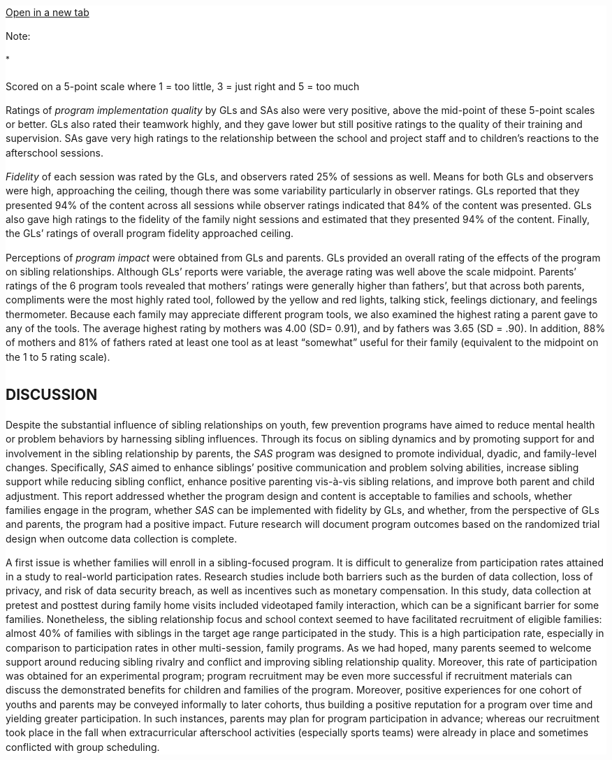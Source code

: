 
</div>
<div><a href="https://www.ncbi.nlm.nih.gov/pmc/articles/PMC3513510/table/T2/">Open in a new tab</a></div>
<div>
<div><p>Note:</p></div>
<div>
<sup>*</sup><p>Scored on a 5-point scale where 1 = too little, 3 = just right and 5 = too much</p>
</div>
</div></section><p>Ratings of <em>program implementation quality</em> by GLs and SAs also were very positive, above the mid-point of these 5-point scales or better. GLs also rated their teamwork highly, and they gave lower but still positive ratings to the quality of their training and supervision. SAs gave very high ratings to the relationship between the school and project staff and to children’s reactions to the afterschool sessions.</p>
<p><em>Fidelity</em> of each session was rated by the GLs, and observers rated 25% of sessions as well. Means for both GLs and observers were high, approaching the ceiling, though there was some variability particularly in observer ratings. GLs reported that they presented 94% of the content across all sessions while observer ratings indicated that 84% of the content was presented. GLs also gave high ratings to the fidelity of the family night sessions and estimated that they presented 94% of the content. Finally, the GLs’ ratings of overall program fidelity approached ceiling.</p>
<p>Perceptions of <em>program impact</em> were obtained from GLs and parents. GLs provided an overall rating of the effects of the program on sibling relationships. Although GLs’ reports were variable, the average rating was well above the scale midpoint. Parents’ ratings of the 6 program tools revealed that mothers’ ratings were generally higher than fathers’, but that across both parents, compliments were the most highly rated tool, followed by the yellow and red lights, talking stick, feelings dictionary, and feelings thermometer. Because each family may appreciate different program tools, we also examined the highest rating a parent gave to any of the tools. The average highest rating by mothers was 4.00 (SD= 0.91), and by fathers was 3.65 (SD = .90). In addition, 88% of mothers and 81% of fathers rated at least one tool as at least “somewhat” useful for their family (equivalent to the midpoint on the 1 to 5 rating scale).</p></section><section><h2>DISCUSSION</h2>
<p>Despite the substantial influence of sibling relationships on youth, few prevention programs have aimed to reduce mental health or problem behaviors by harnessing sibling influences. Through its focus on sibling dynamics and by promoting support for and involvement in the sibling relationship by parents, the <em>SAS</em> program was designed to promote individual, dyadic, and family-level changes. Specifically, <em>SAS</em> aimed to enhance siblings’ positive communication and problem solving abilities, increase sibling support while reducing sibling conflict, enhance positive parenting vis-à-vis sibling relations, and improve both parent and child adjustment. This report addressed whether the program design and content is acceptable to families and schools, whether families engage in the program, whether <em>SAS</em> can be implemented with fidelity by GLs, and whether, from the perspective of GLs and parents, the program had a positive impact. Future research will document program outcomes based on the randomized trial design when outcome data collection is complete.</p>
<p>A first issue is whether families will enroll in a sibling-focused program. It is difficult to generalize from participation rates attained in a study to real-world participation rates. Research studies include both barriers such as the burden of data collection, loss of privacy, and risk of data security breach, as well as incentives such as monetary compensation. In this study, data collection at pretest and posttest during family home visits included videotaped family interaction, which can be a significant barrier for some families. Nonetheless, the sibling relationship focus and school context seemed to have facilitated recruitment of eligible families: almost 40% of families with siblings in the target age range participated in the study. This is a high participation rate, especially in comparison to participation rates in other multi-session, family programs. As we had hoped, many parents seemed to welcome support around reducing sibling rivalry and conflict and improving sibling relationship quality. Moreover, this rate of participation was obtained for an experimental program; program recruitment may be even more successful if recruitment materials can discuss the demonstrated benefits for children and families of the program. Moreover, positive experiences for one cohort of youths and parents may be conveyed informally to later cohorts, thus building a positive reputation for a program over time and yielding greater participation. In such instances, parents may plan for program participation in advance; whereas our recruitment took place in the fall when extracurricular afterschool activities (especially sports teams) were already in place and sometimes conflicted with group scheduling.</p>